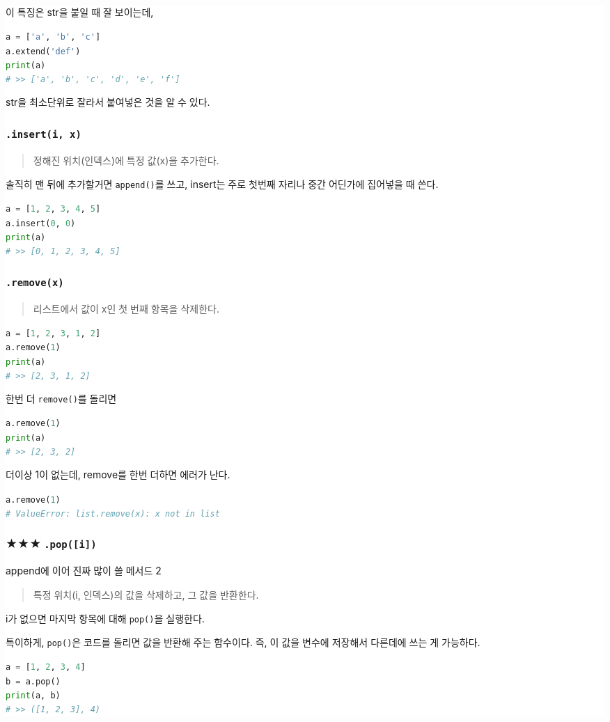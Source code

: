 이 특징은 str을 붙일 때 잘 보이는데,
```py
a = ['a', 'b', 'c']
a.extend('def')
print(a)
# >> ['a', 'b', 'c', 'd', 'e', 'f']
```
str을 최소단위로 잘라서 붙여넣은 것을 알 수 있다.

### `.insert(i, x)`

> 정해진 위치(인덱스)에 특정 값(x)을 추가한다.

솔직히 맨 뒤에 추가할거면 `append()`를 쓰고, insert는 주로 첫번째 자리나 중간 어딘가에 집어넣을 때 쓴다.

```py
a = [1, 2, 3, 4, 5]
a.insert(0, 0)
print(a)
# >> [0, 1, 2, 3, 4, 5]
```

### `.remove(x)`

> 리스트에서 값이 x인 첫 번째 항목을 삭제한다.

```py
a = [1, 2, 3, 1, 2]
a.remove(1)
print(a)
# >> [2, 3, 1, 2]
```
한번 더 `remove()`를 돌리면 
```py
a.remove(1)
print(a)
# >> [2, 3, 2]
```
더이상 1이 없는데, remove를 한번 더하면 에러가 난다.
```py
a.remove(1)
# ValueError: list.remove(x): x not in list
```

### ★★★ `.pop([i])`

append에 이어 진짜 많이 쓸 메서드 2

> 특정 위치(i, 인덱스)의 값을 삭제하고, 그 값을 반환한다.

i가 없으면 마지막 항목에 대해 `pop()`을 실행한다.

특이하게, `pop()`은 코드를 돌리면 값을 반환해 주는 함수이다. 즉, 이 값을 변수에 저장해서 다른데에 쓰는 게 가능하다.

```py
a = [1, 2, 3, 4]
b = a.pop()
print(a, b)
# >> ([1, 2, 3], 4)
```
